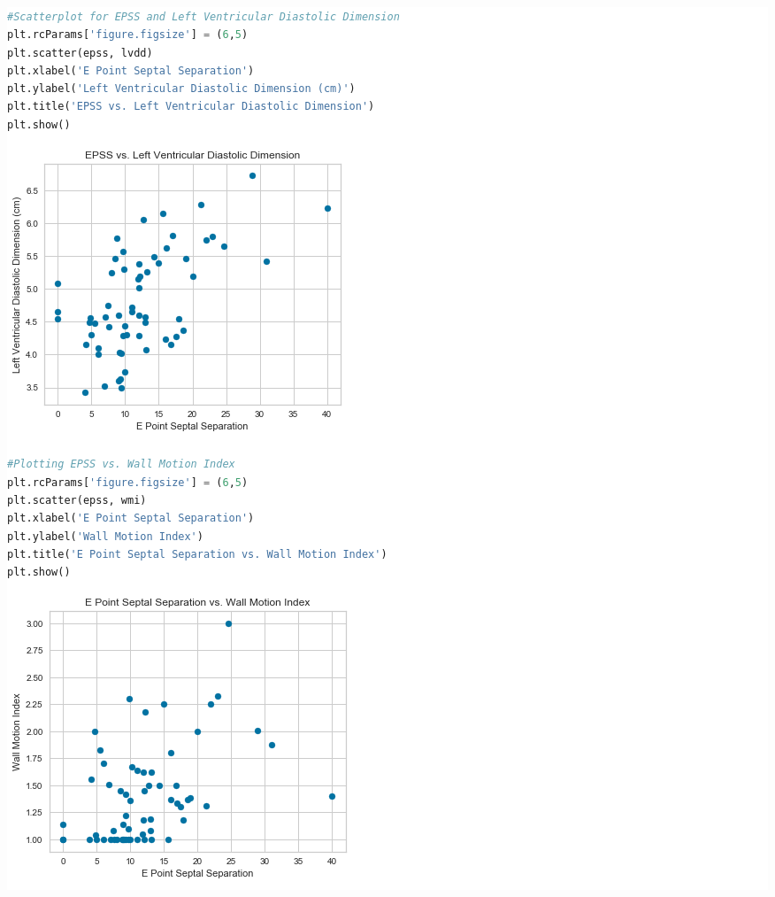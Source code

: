 
```python
#Scatterplot for EPSS and Left Ventricular Diastolic Dimension
plt.rcParams['figure.figsize'] = (6,5)
plt.scatter(epss, lvdd)
plt.xlabel('E Point Septal Separation')
plt.ylabel('Left Ventricular Diastolic Dimension (cm)')
plt.title('EPSS vs. Left Ventricular Diastolic Dimension')
plt.show()
```


![png](/images/datamining/output_29_0.png)



```python
#Plotting EPSS vs. Wall Motion Index
plt.rcParams['figure.figsize'] = (6,5)
plt.scatter(epss, wmi)
plt.xlabel('E Point Septal Separation')
plt.ylabel('Wall Motion Index')
plt.title('E Point Septal Separation vs. Wall Motion Index')
plt.show()
```


![png](/images/datamining/output_30_0.png)
